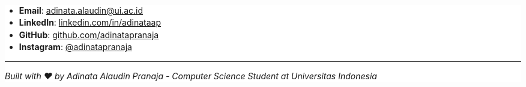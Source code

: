 - **Email**: adinata.alaudin@ui.ac.id
- **LinkedIn**: [linkedin.com/in/adinataap](https://linkedin.com/in/adinataap)
- **GitHub**: [github.com/adinatapranaja](https://github.com/adinatapranaja)
- **Instagram**: [@adinatapranaja](https://instagram.com/adinataapranaja)

---

*Built with ❤️ by Adinata Alaudin Pranaja - Computer Science Student at Universitas Indonesia*
